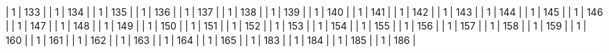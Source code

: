 | 1 | 133 |
| 1 | 134 |
| 1 | 135 |
| 1 | 136 |
| 1 | 137 |
| 1 | 138 |
| 1 | 139 |
| 1 | 140 |
| 1 | 141 |
| 1 | 142 |
| 1 | 143 |
| 1 | 144 |
| 1 | 145 |
| 1 | 146 |
| 1 | 147 |
| 1 | 148 |
| 1 | 149 |
| 1 | 150 |
| 1 | 151 |
| 1 | 152 |
| 1 | 153 |
| 1 | 154 |
| 1 | 155 |
| 1 | 156 |
| 1 | 157 |
| 1 | 158 |
| 1 | 159 |
| 1 | 160 |
| 1 | 161 |
| 1 | 162 |
| 1 | 163 |
| 1 | 164 |
| 1 | 165 |
| 1 | 183 |
| 1 | 184 |
| 1 | 185 |
| 1 | 186 |
